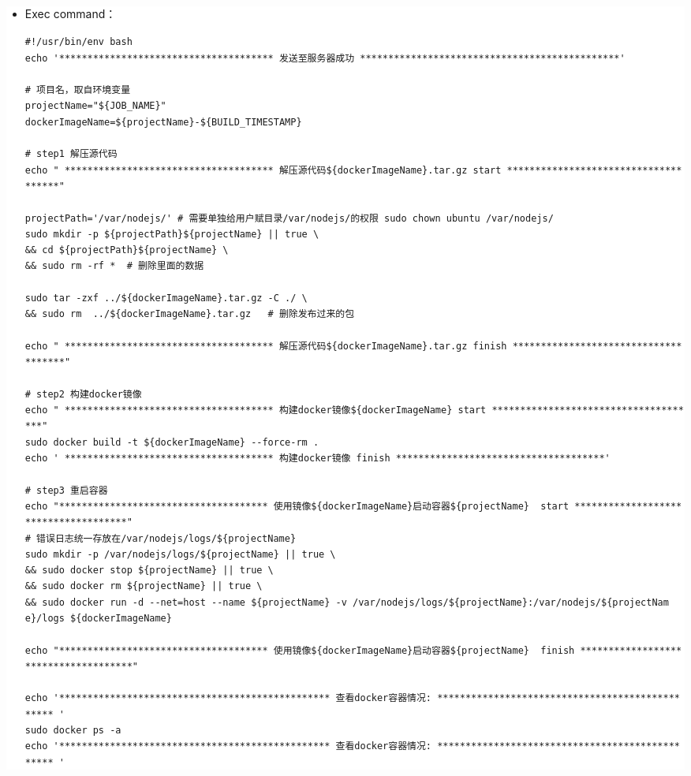   - Exec command：

    ```shell
    #!/usr/bin/env bash
    echo '************************************** 发送至服务器成功 **********************************************'

    # 项目名，取自环境变量
    projectName="${JOB_NAME}"
    dockerImageName=${projectName}-${BUILD_TIMESTAMP}

    # step1 解压源代码
    echo " ************************************* 解压源代码${dockerImageName}.tar.gz start *************************************"

    projectPath='/var/nodejs/' # 需要单独给用户赋目录/var/nodejs/的权限 sudo chown ubuntu /var/nodejs/
    sudo mkdir -p ${projectPath}${projectName} || true \
    && cd ${projectPath}${projectName} \
    && sudo rm -rf *  # 删除里面的数据

    sudo tar -zxf ../${dockerImageName}.tar.gz -C ./ \
    && sudo rm  ../${dockerImageName}.tar.gz   # 删除发布过来的包

    echo " ************************************* 解压源代码${dockerImageName}.tar.gz finish *************************************"

    # step2 构建docker镜像
    echo " ************************************* 构建docker镜像${dockerImageName} start *************************************"
    sudo docker build -t ${dockerImageName} --force-rm .
    echo ' ************************************* 构建docker镜像 finish *************************************'

    # step3 重启容器
    echo "************************************* 使用镜像${dockerImageName}启动容器${projectName}  start *************************************"
    # 错误日志统一存放在/var/nodejs/logs/${projectName}
    sudo mkdir -p /var/nodejs/logs/${projectName} || true \
    && sudo docker stop ${projectName} || true \
    && sudo docker rm ${projectName} || true \
    && sudo docker run -d --net=host --name ${projectName} -v /var/nodejs/logs/${projectName}:/var/nodejs/${projectName}/logs ${dockerImageName}

    echo "************************************* 使用镜像${dockerImageName}启动容器${projectName}  finish *************************************"

    echo '************************************************ 查看docker容器情况: ************************************************ '
    sudo docker ps -a
    echo '************************************************ 查看docker容器情况: ************************************************ '
    ```

